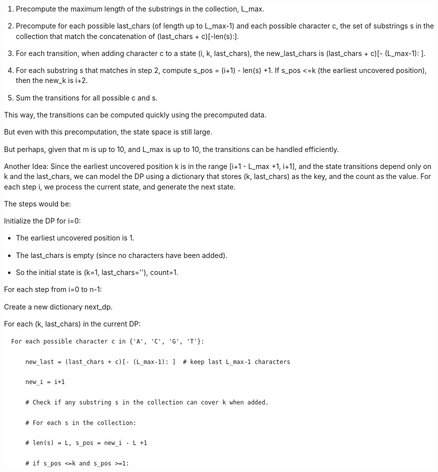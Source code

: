 1. Precompute the maximum length of the substrings in the collection, L_max.

2. Precompute for each possible last_chars (of length up to L_max-1) and each possible character c, the set of substrings s in the collection that match the concatenation of (last_chars + c)[-len(s):].

3. For each transition, when adding character c to a state (i, k, last_chars), the new_last_chars is (last_chars + c)[- (L_max-1): ].

4. For each substring s that matches in step 2, compute s_pos = (i+1) - len(s) +1. If s_pos <=k (the earliest uncovered position), then the new_k is i+2.

5. Sum the transitions for all possible c and s.

This way, the transitions can be computed quickly using the precomputed data.

But even with this precomputation, the state space is still large.

But perhaps, given that m is up to 10, and L_max is up to 10, the transitions can be handled efficiently.

Another Idea: Since the earliest uncovered position k is in the range [i+1 - L_max +1, i+1], and the state transitions depend only on k and the last_chars, we can model the DP using a dictionary that stores (k, last_chars) as the key, and the count as the value. For each step i, we process the current state, and generate the next state.

The steps would be:

Initialize the DP for i=0:

- The earliest uncovered position is 1.

- The last_chars is empty (since no characters have been added).

- So the initial state is (k=1, last_chars=''), count=1.

For each step from i=0 to n-1:

   Create a new dictionary next_dp.

   For each (k, last_chars) in the current DP:

      For each possible character c in {'A', 'C', 'G', 'T'}:

          new_last = (last_chars + c)[- (L_max-1): ]  # keep last L_max-1 characters

          new_i = i+1

          # Check if any substring s in the collection can cover k when added.

          # For each s in the collection:

          # len(s) = L, s_pos = new_i - L +1

          # if s_pos <=k and s_pos >=1:

